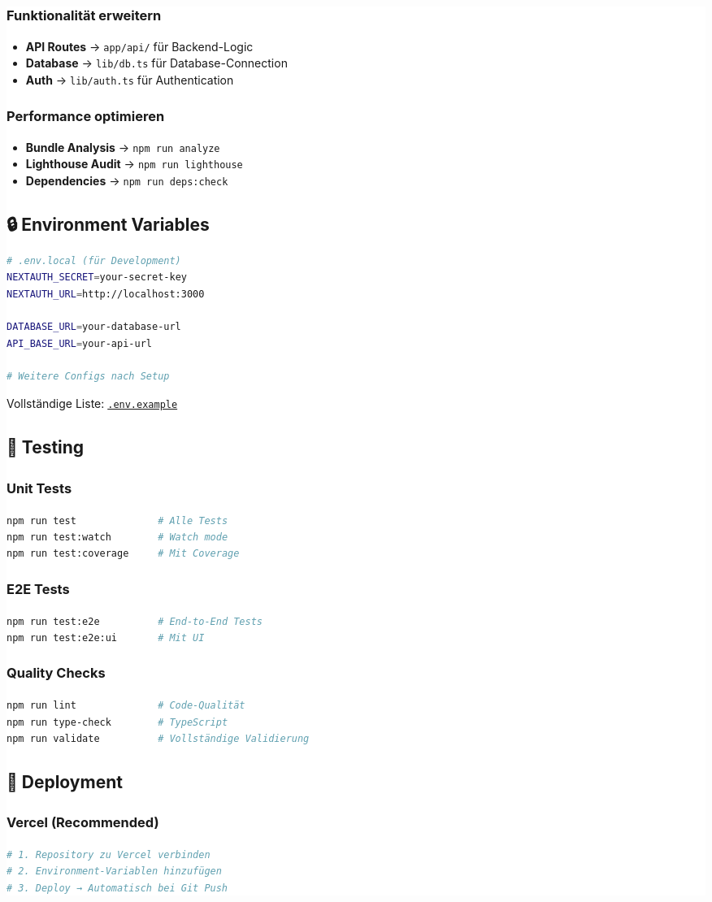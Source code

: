 ### **Funktionalität erweitern**
- **API Routes** → `app/api/` für Backend-Logic
- **Database** → `lib/db.ts` für Database-Connection
- **Auth** → `lib/auth.ts` für Authentication

### **Performance optimieren**
- **Bundle Analysis** → `npm run analyze`
- **Lighthouse Audit** → `npm run lighthouse`
- **Dependencies** → `npm run deps:check`

## 🔒 Environment Variables

```bash
# .env.local (für Development)
NEXTAUTH_SECRET=your-secret-key
NEXTAUTH_URL=http://localhost:3000

DATABASE_URL=your-database-url
API_BASE_URL=your-api-url

# Weitere Configs nach Setup
```

Vollständige Liste: [`.env.example`](./.env.example)

## 🧪 Testing

### **Unit Tests**
```bash
npm run test              # Alle Tests
npm run test:watch        # Watch mode
npm run test:coverage     # Mit Coverage
```

### **E2E Tests**
```bash
npm run test:e2e          # End-to-End Tests
npm run test:e2e:ui       # Mit UI
```

### **Quality Checks**
```bash
npm run lint              # Code-Qualität
npm run type-check        # TypeScript
npm run validate          # Vollständige Validierung
```

## 🚀 Deployment

### **Vercel (Recommended)**
```bash
# 1. Repository zu Vercel verbinden
# 2. Environment-Variablen hinzufügen
# 3. Deploy → Automatisch bei Git Push
```
